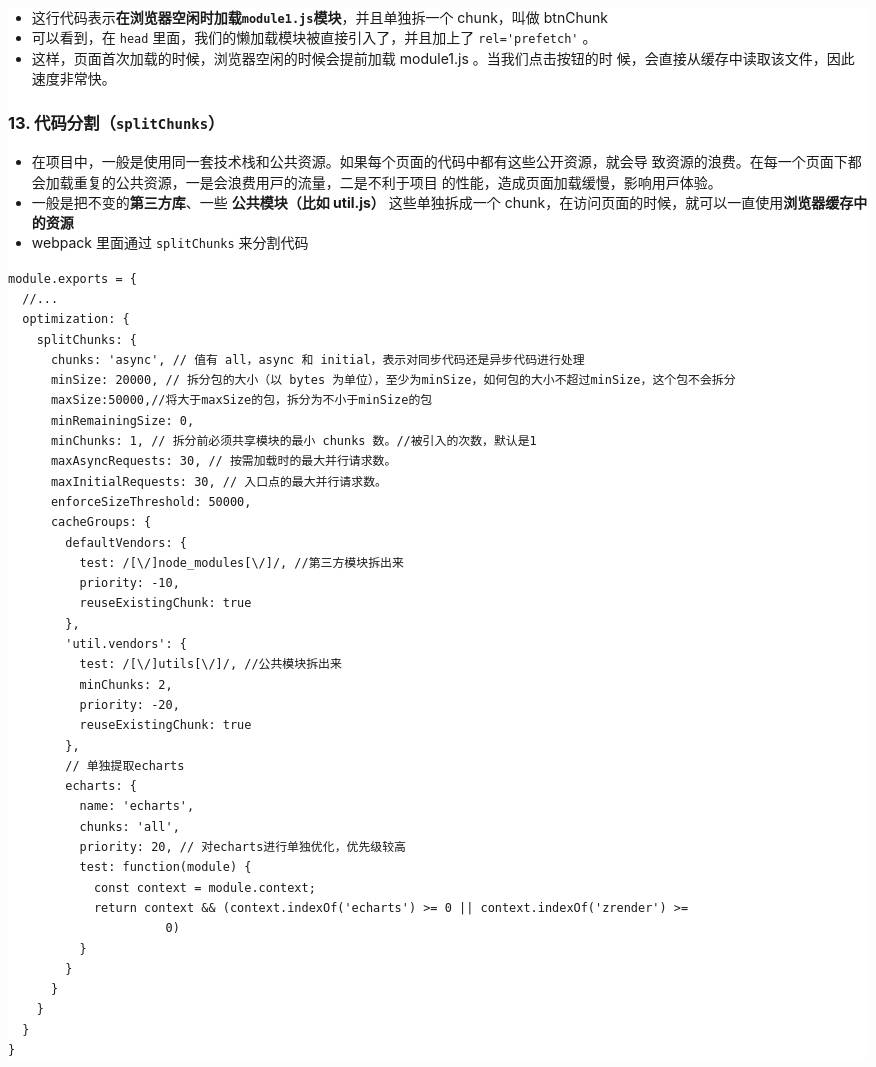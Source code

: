 - 这⾏代码表⽰**在浏览器空闲时加载`module1.js`模块**，并且单独拆⼀个 chunk，叫做 btnChunk
- 可以看到，在 `head` ⾥⾯，我们的懒加载模块被直接引⼊了，并且加上了 `rel='prefetch'` 。
- 这样，⻚⾯⾸次加载的时候，浏览器空闲的时候会提前加载 module1.js 。当我们点击按钮的时
  候，会直接从缓存中读取该⽂件，因此速度⾮常快。

### 13. 代码分割（`splitChunks`）

- 在项⽬中，⼀般是使⽤同⼀套技术栈和公共资源。如果每个⻚⾯的代码中都有这些公开资源，就会导
  致资源的浪费。在每⼀个⻚⾯下都会加载重复的公共资源，⼀是会浪费⽤⼾的流量，⼆是不利于项⽬
  的性能，造成⻚⾯加载缓慢，影响⽤⼾体验。
- ⼀般是把不变的**第三⽅库**、⼀些 **公共模块（⽐如 util.js）** 这些单独拆成⼀个 chunk，在访问⻚⾯的时候，就可以⼀直使⽤**浏览器缓存中的资源**
- webpack ⾥⾯通过 `splitChunks` 来分割代码

```js{4,14,18}
module.exports = {
  //...
  optimization: {
    splitChunks: {
      chunks: 'async', // 值有 all，async 和 initial，表示对同步代码还是异步代码进行处理
      minSize: 20000, // 拆分包的大小（以 bytes 为单位），至少为minSize，如何包的大小不超过minSize，这个包不会拆分
      maxSize:50000,//将大于maxSize的包，拆分为不小于minSize的包
      minRemainingSize: 0,
      minChunks: 1, // 拆分前必须共享模块的最⼩ chunks 数。//被引入的次数，默认是1
      maxAsyncRequests: 30, // 按需加载时的最⼤并⾏请求数。
      maxInitialRequests: 30, // ⼊⼝点的最⼤并⾏请求数。
      enforceSizeThreshold: 50000,
      cacheGroups: {
        defaultVendors: {
          test: /[\/]node_modules[\/]/, //第三⽅模块拆出来
          priority: -10,
          reuseExistingChunk: true
        },
        'util.vendors': {
          test: /[\/]utils[\/]/, //公共模块拆出来
          minChunks: 2,
          priority: -20,
          reuseExistingChunk: true
        },
        // 单独提取echarts
        echarts: {
          name: 'echarts',
          chunks: 'all',
          priority: 20, // 对echarts进行单独优化，优先级较高
          test: function(module) {
            const context = module.context;
            return context && (context.indexOf('echarts') >= 0 || context.indexOf('zrender') >=
                      0)
          }
        }
      }
    }
  }
}
```
